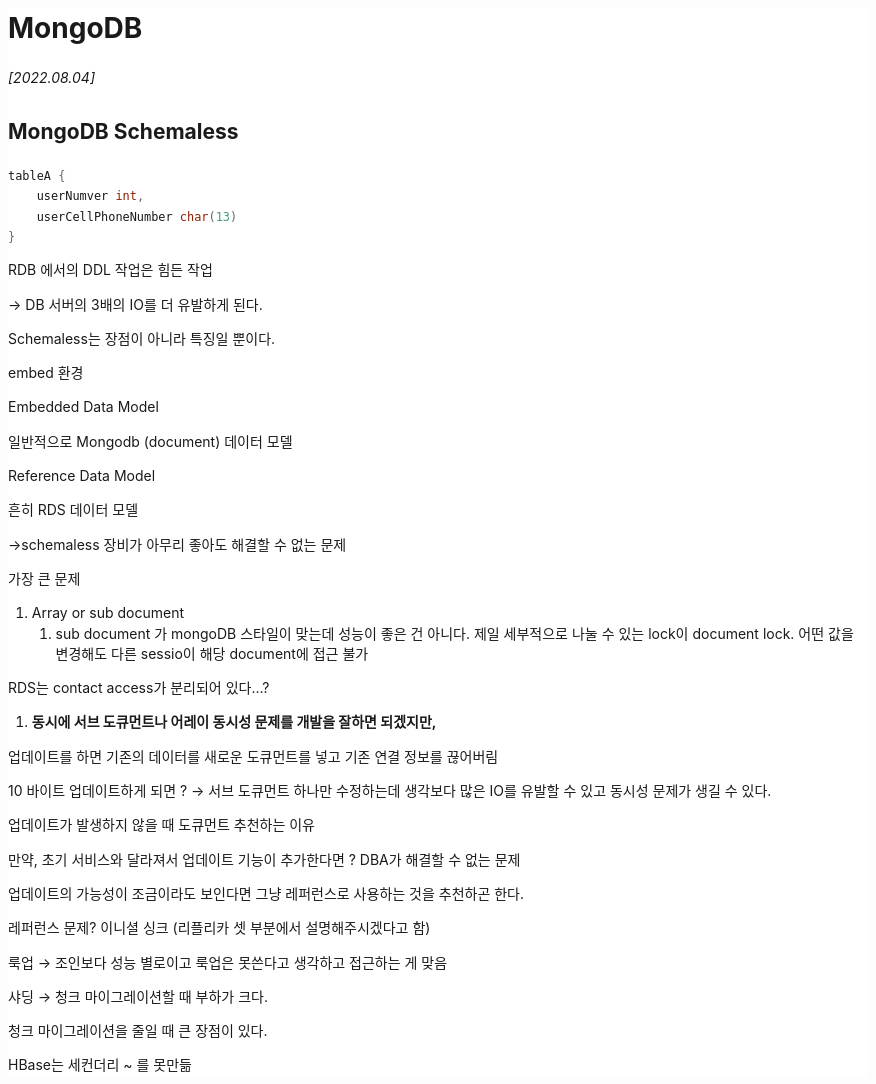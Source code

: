 # MongoDB

*[2022.08.04]*

## MongoDB Schemaless

```java
tableA {
	userNumver int,
	userCellPhoneNumber char(13)
}
```

RDB 에서의 DDL 작업은 힘든 작업

→ DB 서버의 3배의 IO를 더 유발하게 된다.

Schemaless는 장점이 아니라 특징일 뿐이다.

embed 환경

Embedded Data Model

일반적으로 Mongodb (document) 데이터 모델

Reference Data Model 

흔히 RDS 데이터 모델

→schemaless 장비가 아무리 좋아도 해결할 수 없는 문제

가장 큰 문제 

1. Array or sub document 
    1. sub document 가 mongoDB 스타일이 맞는데 성능이 좋은 건 아니다. 제일 세부적으로 나눌 수 있는 lock이 document lock. 어떤 값을 변경해도 다른 sessio이 해당 document에 접근 불가

RDS는 contact access가 분리되어 있다…?

1. **동시에 서브 도큐먼트나 어레이 동시성 문제를 개발을 잘하면 되겠지만,** 

업데이트를 하면 기존의 데이터를 새로운 도큐먼트를 넣고 기존 연결 정보를 끊어버림

10 바이트 업데이트하게 되면 ? → 서브 도큐먼트 하나만 수정하는데 생각보다 많은 IO를 유발할 수 있고 동시성 문제가 생길 수 있다.

업데이트가 발생하지 않을 때 도큐먼트 추천하는 이유

만약, 초기 서비스와 달라져서 업데이트 기능이 추가한다면 ? DBA가 해결할 수 없는 문제

업데이트의 가능성이 조금이라도 보인다면 그냥 레퍼런스로 사용하는 것을 추천하곤 한다.

레퍼런스 문제? 이니셜 싱크 (리플리카 셋 부분에서 설명해주시겠다고 함)

룩업 → 조인보다 성능 별로이고 룩업은 못쓴다고 생각하고 접근하는 게 맞음

샤딩 → 청크 마이그레이션할 때 부하가 크다. 

청크 마이그레이션을 줄일 때 큰 장점이 있다.

HBase는 세컨더리 ~ 를 못만듦
